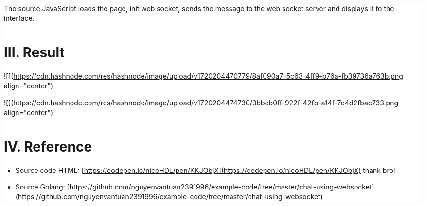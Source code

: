 The source JavaScript loads the page, init web socket, sends the message to the web socket server and displays it to the interface.

# III. Result

![](https://cdn.hashnode.com/res/hashnode/image/upload/v1720204470779/8af090a7-5c63-4ff9-b76a-fb39736a763b.png align="center")

![](https://cdn.hashnode.com/res/hashnode/image/upload/v1720204474730/3bbcb0ff-922f-42fb-a14f-7e4d2fbac733.png align="center")

# IV. Reference

* Source code HTML: [https://codepen.io/nicoHDL/pen/KKJObjX](https://codepen.io/nicoHDL/pen/KKJObjX) thank bro!
    
* Source Golang: [https://github.com/nguyenvantuan2391996/example-code/tree/master/chat-using-websocket](https://github.com/nguyenvantuan2391996/example-code/tree/master/chat-using-websocket)